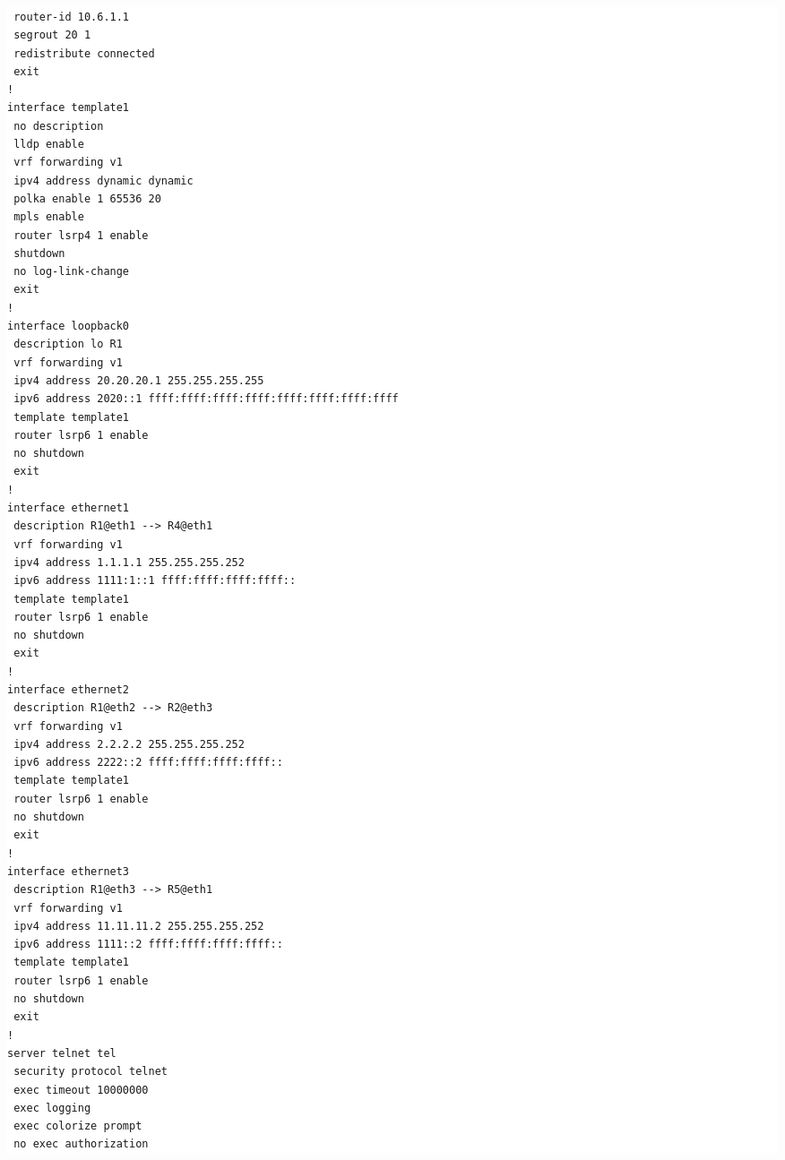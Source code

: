 ```
 router-id 10.6.1.1
 segrout 20 1
 redistribute connected
 exit
!
interface template1
 no description
 lldp enable
 vrf forwarding v1
 ipv4 address dynamic dynamic
 polka enable 1 65536 20
 mpls enable
 router lsrp4 1 enable
 shutdown
 no log-link-change
 exit
!
interface loopback0
 description lo R1
 vrf forwarding v1
 ipv4 address 20.20.20.1 255.255.255.255
 ipv6 address 2020::1 ffff:ffff:ffff:ffff:ffff:ffff:ffff:ffff
 template template1
 router lsrp6 1 enable
 no shutdown
 exit
!
interface ethernet1
 description R1@eth1 --> R4@eth1
 vrf forwarding v1
 ipv4 address 1.1.1.1 255.255.255.252
 ipv6 address 1111:1::1 ffff:ffff:ffff:ffff::
 template template1
 router lsrp6 1 enable
 no shutdown
 exit
!
interface ethernet2
 description R1@eth2 --> R2@eth3
 vrf forwarding v1
 ipv4 address 2.2.2.2 255.255.255.252
 ipv6 address 2222::2 ffff:ffff:ffff:ffff::
 template template1
 router lsrp6 1 enable
 no shutdown
 exit
!
interface ethernet3
 description R1@eth3 --> R5@eth1
 vrf forwarding v1
 ipv4 address 11.11.11.2 255.255.255.252
 ipv6 address 1111::2 ffff:ffff:ffff:ffff::
 template template1
 router lsrp6 1 enable
 no shutdown
 exit
!
server telnet tel
 security protocol telnet
 exec timeout 10000000
 exec logging
 exec colorize prompt
 no exec authorization
```
